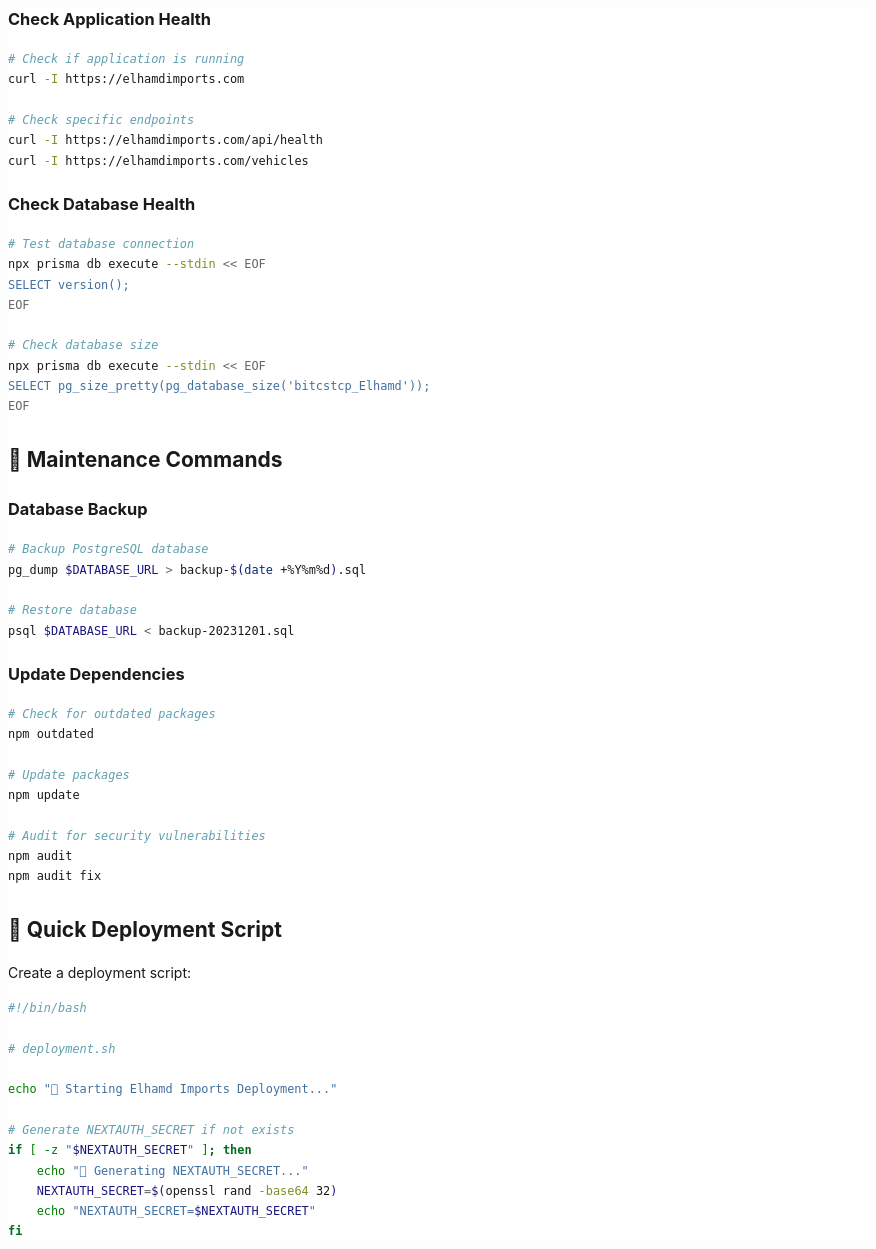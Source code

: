 ### Check Application Health
```bash
# Check if application is running
curl -I https://elhamdimports.com

# Check specific endpoints
curl -I https://elhamdimports.com/api/health
curl -I https://elhamdimports.com/vehicles
```

### Check Database Health
```bash
# Test database connection
npx prisma db execute --stdin << EOF
SELECT version();
EOF

# Check database size
npx prisma db execute --stdin << EOF
SELECT pg_size_pretty(pg_database_size('bitcstcp_Elhamd'));
EOF
```

## 🔄 Maintenance Commands

### Database Backup
```bash
# Backup PostgreSQL database
pg_dump $DATABASE_URL > backup-$(date +%Y%m%d).sql

# Restore database
psql $DATABASE_URL < backup-20231201.sql
```

### Update Dependencies
```bash
# Check for outdated packages
npm outdated

# Update packages
npm update

# Audit for security vulnerabilities
npm audit
npm audit fix
```

## 🎯 Quick Deployment Script

Create a deployment script:
```bash
#!/bin/bash

# deployment.sh

echo "🚀 Starting Elhamd Imports Deployment..."

# Generate NEXTAUTH_SECRET if not exists
if [ -z "$NEXTAUTH_SECRET" ]; then
    echo "🔐 Generating NEXTAUTH_SECRET..."
    NEXTAUTH_SECRET=$(openssl rand -base64 32)
    echo "NEXTAUTH_SECRET=$NEXTAUTH_SECRET"
fi
```